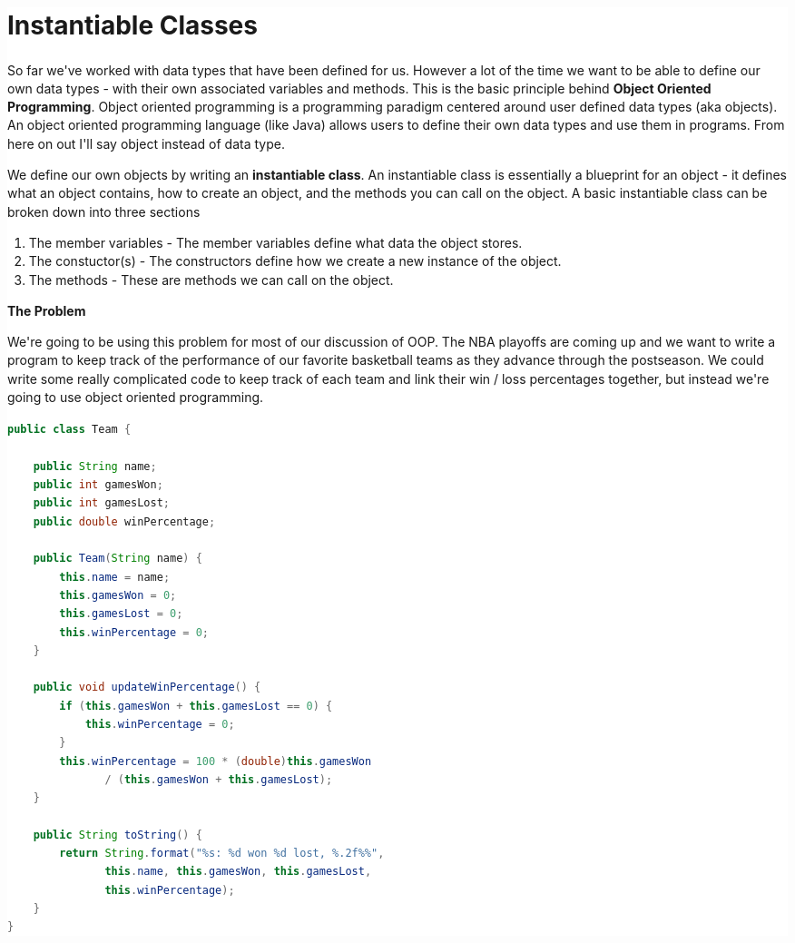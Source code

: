
# Instantiable Classes

So far we've worked with data types that have been defined for us. However a lot of the time we want to be able to define our own data types - with their own associated variables and methods. This is the basic principle behind __Object Oriented Programming__. Object oriented programming is a programming paradigm centered around user defined data types (aka objects). An object oriented programming language (like Java) allows users to define their own data types and use them in programs. From here on out I'll say object instead of data type. 

We define our own objects by writing an __instantiable class__. An instantiable class is essentially a blueprint for an object - it defines what an object contains, how to create an object, and the methods you can call on the object. 
A basic instantiable class can be broken down into three sections
1. The member variables - The member variables define what data the object stores. 
2. The constuctor(s) - The constructors define how we create a new instance of the object.
3. The methods - These are methods we can call on the object.

__The Problem__

We're going to be using this problem for most of our discussion of OOP. The NBA playoffs are coming up and we want to write a program to keep track of the performance of our favorite basketball teams as they advance through the postseason. We could write some really complicated code to keep track of each team and link their win / loss percentages together, but instead we're going to use object oriented programming.


```Java
public class Team {
    
    public String name;
    public int gamesWon;
    public int gamesLost;
    public double winPercentage;
    
    public Team(String name) {
        this.name = name;
        this.gamesWon = 0;
        this.gamesLost = 0;
        this.winPercentage = 0;
    }
    
    public void updateWinPercentage() {
        if (this.gamesWon + this.gamesLost == 0) {
            this.winPercentage = 0;
        }
        this.winPercentage = 100 * (double)this.gamesWon 
               / (this.gamesWon + this.gamesLost);
    }
    
    public String toString() {
        return String.format("%s: %d won %d lost, %.2f%%",
               this.name, this.gamesWon, this.gamesLost, 
               this.winPercentage);
    }
}
```
